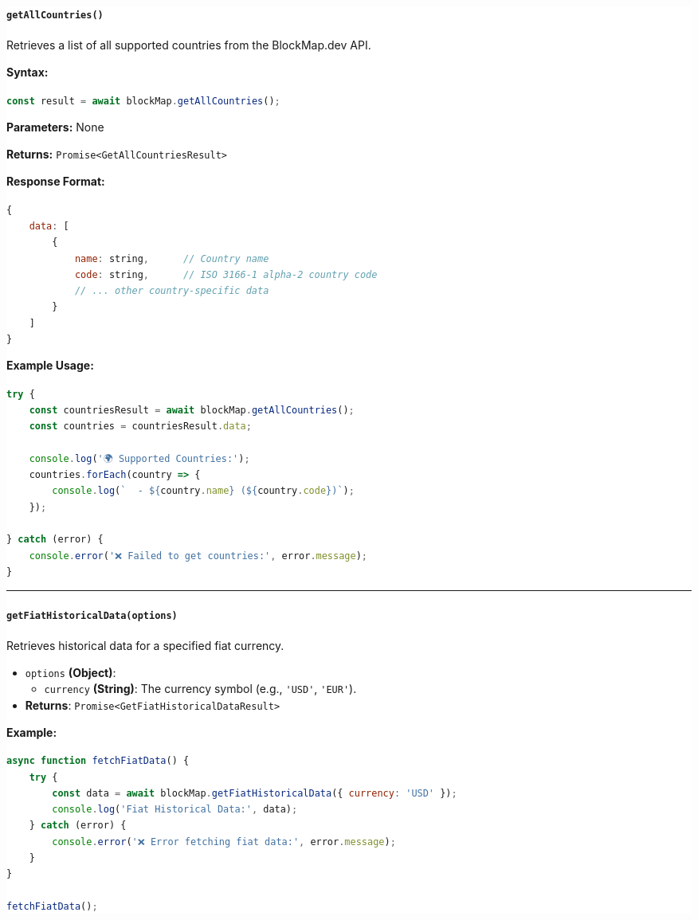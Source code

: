 
#### `getAllCountries()`

Retrieves a list of all supported countries from the BlockMap.dev API.

**Syntax:**
```javascript
const result = await blockMap.getAllCountries();
```

**Parameters:** None

**Returns:** `Promise<GetAllCountriesResult>`

**Response Format:**
```javascript
{
    data: [
        {
            name: string,      // Country name
            code: string,      // ISO 3166-1 alpha-2 country code
            // ... other country-specific data
        }
    ]
}
```

**Example Usage:**
```javascript
try {
    const countriesResult = await blockMap.getAllCountries();
    const countries = countriesResult.data;
    
    console.log('🌍 Supported Countries:');
    countries.forEach(country => {
        console.log(`  - ${country.name} (${country.code})`);
    });
    
} catch (error) {
    console.error('❌ Failed to get countries:', error.message);
}
```

---

#### `getFiatHistoricalData(options)`

Retrieves historical data for a specified fiat currency.

-   `options` **(Object)**:
    -   `currency` **(String)**: The currency symbol (e.g., `'USD'`, `'EUR'`).
-   **Returns**: `Promise<GetFiatHistoricalDataResult>`

**Example:**
```javascript
async function fetchFiatData() {
    try {
        const data = await blockMap.getFiatHistoricalData({ currency: 'USD' });
        console.log('Fiat Historical Data:', data);
    } catch (error) {
        console.error('❌ Error fetching fiat data:', error.message);
    }
}

fetchFiatData();
```
